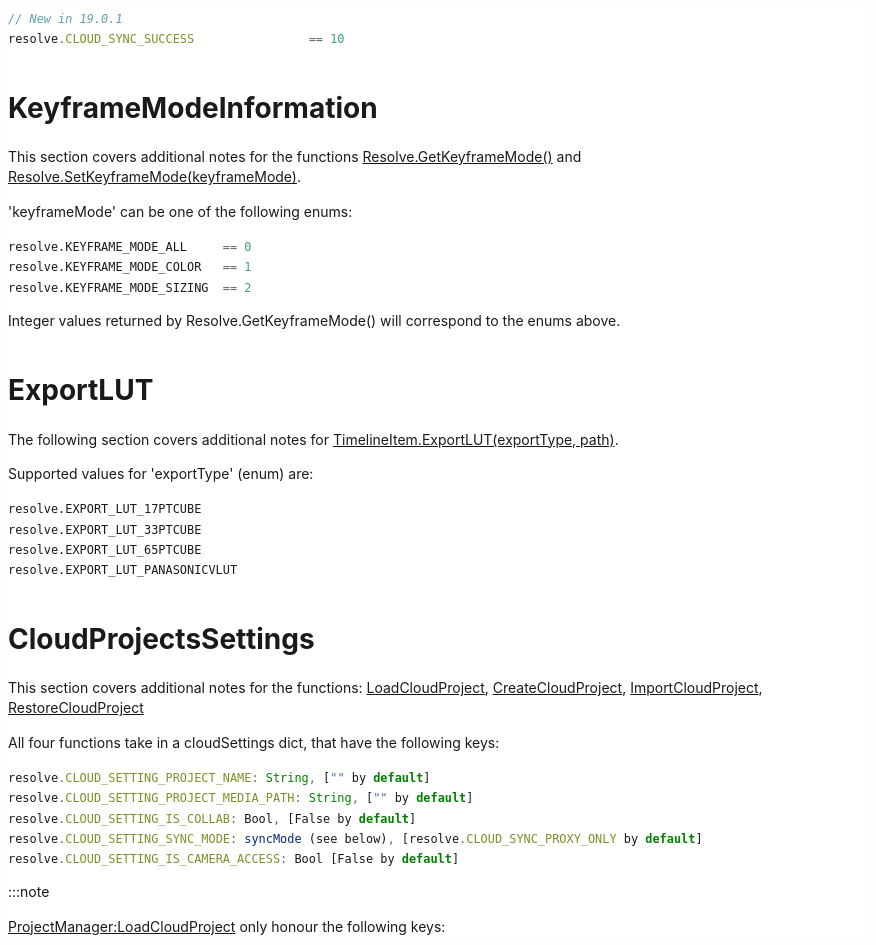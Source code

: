 ```js
// New in 19.0.1
resolve.CLOUD_SYNC_SUCCESS                == 10
```

# KeyframeModeInformation
This section covers additional notes for the functions [Resolve.GetKeyframeMode()](../resolve_api/Resolve.md#getkeyframemode) and [Resolve.SetKeyframeMode(keyframeMode)](../resolve_api/Resolve.md#setkeyframemodekeyframemode).

'keyframeMode' can be one of the following enums:
```python
resolve.KEYFRAME_MODE_ALL     == 0
resolve.KEYFRAME_MODE_COLOR   == 1
resolve.KEYFRAME_MODE_SIZING  == 2
```

Integer values returned by Resolve.GetKeyframeMode() will correspond to the enums above.

# ExportLUT
The following section covers additional notes for [TimelineItem.ExportLUT(exportType, path)](../resolve_api/TimelineItem.md#exportlutexporttype-path).

Supported values for 'exportType' (enum) are:
```
resolve.EXPORT_LUT_17PTCUBE
resolve.EXPORT_LUT_33PTCUBE
resolve.EXPORT_LUT_65PTCUBE
resolve.EXPORT_LUT_PANASONICVLUT
```

# CloudProjectsSettings

This section covers additional notes for the functions:
[LoadCloudProject](../resolve_api/ProjectManager.md#loadcloudprojectcloudsettings),
[CreateCloudProject](../resolve_api/ProjectManager.md#createcloudprojectcloudsettings),
[ImportCloudProject](../resolve_api/ProjectManager.md#importcloudprojectfilepath-cloudsettings), 
[RestoreCloudProject](../resolve_api/ProjectManager.md#restorecloudprojectfolderpath-cloudsettings)

All four functions take in a cloudSettings dict, that have the following keys:

```jsx
resolve.CLOUD_SETTING_PROJECT_NAME: String, ["" by default]
resolve.CLOUD_SETTING_PROJECT_MEDIA_PATH: String, ["" by default]
resolve.CLOUD_SETTING_IS_COLLAB: Bool, [False by default]
resolve.CLOUD_SETTING_SYNC_MODE: syncMode (see below), [resolve.CLOUD_SYNC_PROXY_ONLY by default]
resolve.CLOUD_SETTING_IS_CAMERA_ACCESS: Bool [False by default]
```

:::note

[ProjectManager:LoadCloudProject](../resolve_api/ProjectManager.md#loadcloudprojectcloudsettings) only honour the following keys:
